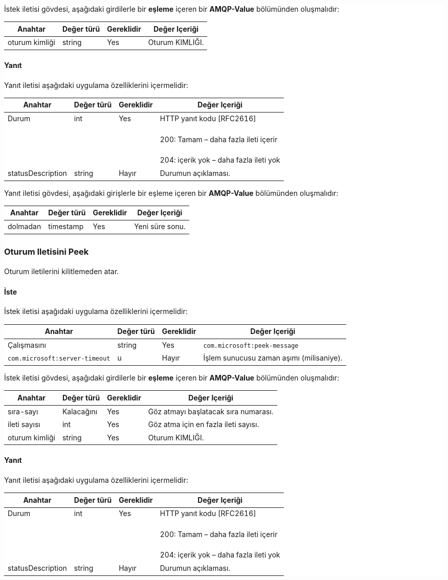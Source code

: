 İstek iletisi gövdesi, aşağıdaki girdilerle bir **eşleme** içeren bir **AMQP-Value** bölümünden oluşmalıdır:  
  
|Anahtar|Değer türü|Gereklidir|Değer Içeriği|  
|---------|----------------|--------------|--------------------|  
|oturum kimliği|string|Yes|Oturum KIMLIĞI.|  
  
#### <a name="response"></a>Yanıt  

Yanıt iletisi aşağıdaki uygulama özelliklerini içermelidir:  
  
|Anahtar|Değer türü|Gereklidir|Değer Içeriği|  
|---------|----------------|--------------|--------------------|  
|Durum|int|Yes|HTTP yanıt kodu [RFC2616]<br /><br /> 200: Tamam – daha fazla ileti içerir<br /><br /> 204: içerik yok – daha fazla ileti yok|  
|statusDescription|string|Hayır|Durumun açıklaması.|  
  
Yanıt iletisi gövdesi, aşağıdaki girişlerle bir eşleme içeren bir **AMQP-Value** bölümünden oluşmalıdır:  
  
|Anahtar|Değer türü|Gereklidir|Değer Içeriği|  
|---------|----------------|--------------|--------------------|  
|dolmadan|timestamp|Yes|Yeni süre sonu.|  
  
### <a name="peek-session-message"></a>Oturum Iletisini Peek  

Oturum iletilerini kilitlemeden atar.  
  
#### <a name="request"></a>İste  

İstek iletisi aşağıdaki uygulama özelliklerini içermelidir:  
  
|Anahtar|Değer türü|Gereklidir|Değer Içeriği|  
|---------|----------------|--------------|--------------------|  
|Çalışmasını|string|Yes|`com.microsoft:peek-message`|  
|`com.microsoft:server-timeout`|u|Hayır|İşlem sunucusu zaman aşımı (milisaniye).|  
  
İstek iletisi gövdesi, aşağıdaki girdilerle bir **eşleme** içeren bir **AMQP-Value** bölümünden oluşmalıdır:  
  
|Anahtar|Değer türü|Gereklidir|Değer Içeriği|  
|---------|----------------|--------------|--------------------|  
|sıra-sayı|Kalacağını|Yes|Göz atmayı başlatacak sıra numarası.|  
|ileti sayısı|int|Yes|Göz atma için en fazla ileti sayısı.|  
|oturum kimliği|string|Yes|Oturum KIMLIĞI.|  
  
#### <a name="response"></a>Yanıt  

Yanıt iletisi aşağıdaki uygulama özelliklerini içermelidir:  
  
|Anahtar|Değer türü|Gereklidir|Değer Içeriği|  
|---------|----------------|--------------|--------------------|  
|Durum|int|Yes|HTTP yanıt kodu [RFC2616]<br /><br /> 200: Tamam – daha fazla ileti içerir<br /><br /> 204: içerik yok – daha fazla ileti yok|  
|statusDescription|string|Hayır|Durumun açıklaması.|  
  

[Service Bus AMQP 'ye Genel Bakış]: service-bus-amqp-overview.md
[AMQP 1.0 protokol kılavuzu]: service-bus-amqp-protocol-guide.md
[Windows Server için Service Bus AMQP]: https://docs.microsoft.com/previous-versions/service-bus-archive/dn282144(v=azure.100)